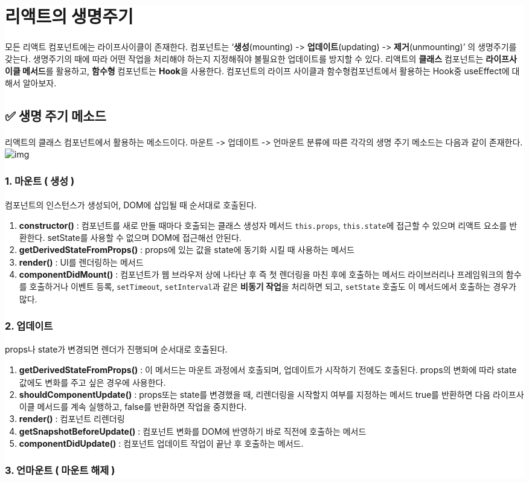 # 리액트의 생명주기

모든 리액트 컴포넌트에는 라이프사이클이 존재한다.
컴포넌트는 ‘**생성**(mounting) -> **업데이트**(updating) -> **제거**(unmounting)’ 의 생명주기를 갖는다.
생명주기의 때에 따라 어떤 작업을 처리해야 하는지 지정해줘야 불필요한 업데이트를 방지할 수 있다.
리액트의 **클래스** 컴포넌트는 **라이프사이클 메서드**를 활용하고,
**함수형** 컴포넌트는 **Hook**을 사용한다.
컴포넌트의 라이프 사이클과 함수형컴포넌트에서 활용하는 Hook중 useEffect에 대해서 알아보자.

## ✅ 생명 주기 메소드

리액트의 클래스 컴포넌트에서 활용하는 메소드이다.
마운트 -> 업데이트 -> 언마운트 분류에 따른 각각의 생명 주기 메소드는 다음과 같이 존재한다.
![img](https://velog.velcdn.com/images%2Fsukong%2Fpost%2F46aeb296-b83b-49dc-a8b8-384509735f5b%2Fimage.png)

### 1. 마운트 ( 생성 )

컴포넌트의 인스턴스가 생성되어, DOM에 삽입될 때 순서대로 호출된다.

1. **constructor()** :
   컴포넌트를 새로 만들 때마다 호출되는 클래스 생성자 메서드
   `this.props`, `this.state`에 접근할 수 있으며 리액트 요소를 반환한다.
   setState를 사용할 수 없으며 DOM에 접근해선 안된다.
2. **getDerivedStateFromProps()** :
   props에 있는 값을 state에 동기화 시킬 때 사용하는 메서드
3. **render()** :
   UI를 렌더링하는 메서드
4. **componentDidMount()** :
   컴포넌트가 웹 브라우저 상에 나타난 후 즉 첫 렌더링을 마친 후에 호출하는 메서드
   라이브러리나 프레임워크의 함수를 호출하거나 이벤트 등록, `setTimeout`, `setInterval`과 같은 **비동기 작업**을 처리하면 되고, `setState` 호출도 이 메서드에서 호출하는 경우가 많다.

### 2. 업데이트

props나 state가 변경되면 렌더가 진행되며 순서대로 호출된다.

1. **getDerivedStateFromProps()** :
   이 메서드는 마운트 과정에서 호출되며, 업데이트가 시작하기 전에도 호출된다.
   props의 변화에 따라 state 값에도 변화를 주고 싶은 경우에 사용한다.
2. **shouldComponentUpdate()** :
   props또는 state를 변경했을 때, 리렌더링을 시작할지 여부를 지정하는 메서드
   true를 반환하면 다음 라이프사이클 메서드를 계속 실행하고,
   false를 반환하면 작업을 중지한다.
3. **render()** :
   컴포넌트 리렌더링 
4. **getSnapshotBeforeUpdate()** :
   컴포넌트 변화를 DOM에 반영하기 바로 직전에 호출하는 메서드
5. **componentDidUpdate()** :
   컴포넌트 업데이트 작업이 끝난 후 호출하는 메서드.

### 3. 언마운트 ( 마운트 해제 )
